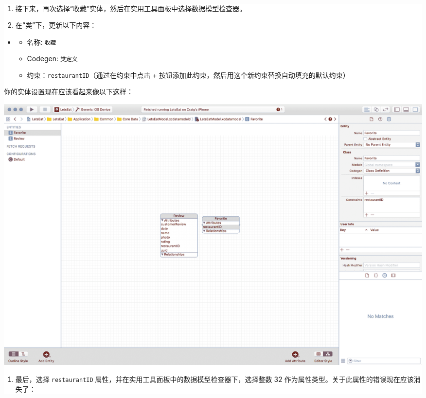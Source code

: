 1.  接下来，再次选择“收藏”实体，然后在实用工具面板中选择数据模型检查器。

1.  在“类”下，更新以下内容：

+   +   名称: `收藏`

    +   Codegen: `类定义`

    +   约束：`restaurantID`（通过在约束中点击 + 按钮添加此约束，然后用这个新约束替换自动填充的默认约束）

你的实体设置现在应该看起来像以下这样：

![图片](img/08935e84-7685-4e92-9ba4-d68533ab91d3.png)

1.  最后，选择 `restaurantID` 属性，并在实用工具面板中的数据模型检查器下，选择整数 32 作为属性类型。关于此属性的错误现在应该消失了：
